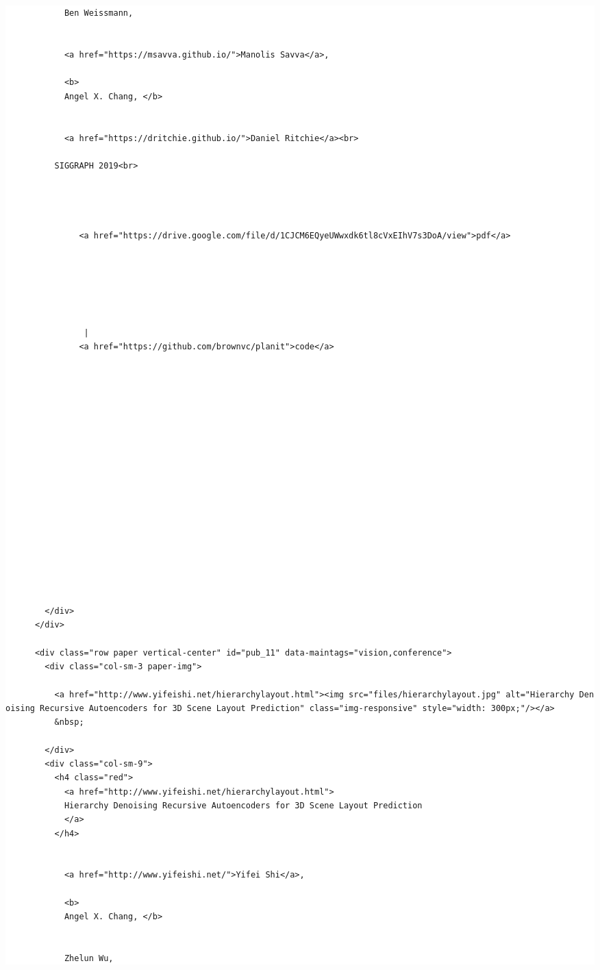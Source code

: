                 
                Ben Weissmann, 
              
                
                <a href="https://msavva.github.io/">Manolis Savva</a>, 
              
                <b>
                Angel X. Chang, </b>
              
                
                <a href="https://dritchie.github.io/">Daniel Ritchie</a><br>
              
              SIGGRAPH 2019<br>
              
              
                 
                   
                   <a href="https://drive.google.com/file/d/1CJCM6EQyeUWwxdk6tl8cVxEIhV7s3DoA/view">pdf</a> 
                   
                 
              
                 
              
                 
                    | 
                   <a href="https://github.com/brownvc/planit">code</a> 
                   
                 
              
                 
              
                 
              
                 
              
                 
              
                 
              
                 
              
                 
              
              
            </div>
          </div>
        
          <div class="row paper vertical-center" id="pub_11" data-maintags="vision,conference">
            <div class="col-sm-3 paper-img">
            
              <a href="http://www.yifeishi.net/hierarchylayout.html"><img src="files/hierarchylayout.jpg" alt="Hierarchy Denoising Recursive Autoencoders for 3D Scene Layout Prediction" class="img-responsive" style="width: 300px;"/></a>
              &nbsp;
            
            </div>
            <div class="col-sm-9">
              <h4 class="red">
                <a href="http://www.yifeishi.net/hierarchylayout.html">
                Hierarchy Denoising Recursive Autoencoders for 3D Scene Layout Prediction
                </a>
              </h4>
              
                
                <a href="http://www.yifeishi.net/">Yifei Shi</a>, 
              
                <b>
                Angel X. Chang, </b>
              
                
                Zhelun Wu, 
              